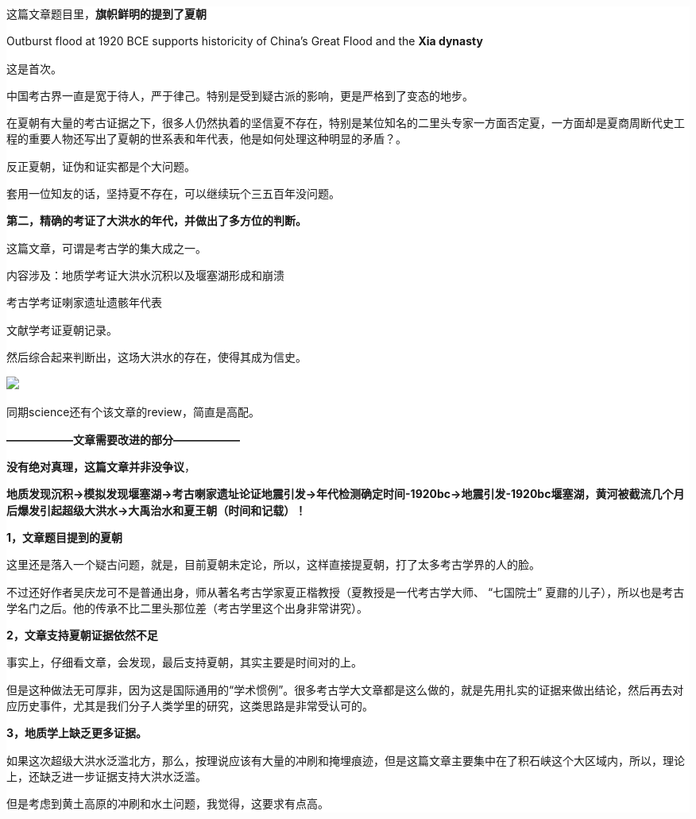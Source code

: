 
这篇文章题目里，**旗帜鲜明的提到了夏朝**

Outburst flood at 1920 BCE supports historicity of China’s Great Flood and the **Xia dynasty**

这是首次。

中国考古界一直是宽于待人，严于律己。特别是受到疑古派的影响，更是严格到了变态的地步。

在夏朝有大量的考古证据之下，很多人仍然执着的坚信夏不存在，特别是某位知名的二里头专家一方面否定夏，一方面却是夏商周断代史工程的重要人物还写出了夏朝的世系表和年代表，他是如何处理这种明显的矛盾？。

反正夏朝，证伪和证实都是个大问题。

套用一位知友的话，坚持夏不存在，可以继续玩个三五百年没问题。

  

**第二，精确的考证了大洪水的年代，并做出了多方位的判断。**

这篇文章，可谓是考古学的集大成之一。

内容涉及：地质学考证大洪水沉积以及堰塞湖形成和崩溃

考古学考证喇家遗址遗骸年代表

文献学考证夏朝记录。

  

然后综合起来判断出，这场大洪水的存在，使得其成为信史。



![](https://images.weserv.nl/?url=https%3A//pic2.zhimg.com/80/3708ddfa22869481e981188a9039fc47_720w.jpg%3Fsource%3D1940ef5c)

同期science还有个该文章的review，简直是高配。

  

**——————文章需要改进的部分——————**

**没有绝对真理，这篇文章并非没争议**，

  

**地质发现沉积→模拟发现堰塞湖→考古喇家遗址论证地震引发→年代检测确定时间-1920bc→地震引发-1920bc堰塞湖，黄河被截流几个月后爆发引起超级大洪水→大禹治水和夏王朝（时间和记载）！**

  

**1，文章题目提到的夏朝**

这里还是落入一个疑古问题，就是，目前夏朝未定论，所以，这样直接提夏朝，打了太多考古学界的人的脸。

不过还好作者吴庆龙可不是普通出身，师从著名考古学家夏正楷教授（夏教授是一代考古学大师、 “七国院士” 夏鼐的儿子），所以也是考古学名门之后。他的传承不比二里头那位差（考古学里这个出身非常讲究）。

**2，文章支持夏朝证据依然不足**

事实上，仔细看文章，会发现，最后支持夏朝，其实主要是时间对的上。

但是这种做法无可厚非，因为这是国际通用的“学术惯例”。很多考古学大文章都是这么做的，就是先用扎实的证据来做出结论，然后再去对应历史事件，尤其是我们分子人类学里的研究，这类思路是非常受认可的。

**3，地质学上缺乏更多证据。**

如果这次超级大洪水泛滥北方，那么，按理说应该有大量的冲刷和掩埋痕迹，但是这篇文章主要集中在了积石峡这个大区域内，所以，理论上，还缺乏进一步证据支持大洪水泛滥。

但是考虑到黄土高原的冲刷和水土问题，我觉得，这要求有点高。

  
